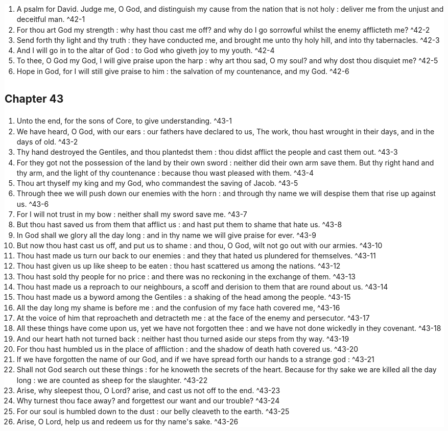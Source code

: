 1. A psalm for David. Judge me, O God, and distinguish my cause from the nation that is not holy : deliver me from the unjust and deceitful man. ^42-1
2. For thou art God my strength : why hast thou cast me off? and why do I go sorrowful whilst the enemy afflicteth me? ^42-2
3. Send forth thy light and thy truth : they have conducted me, and brought me unto thy holy hill, and into thy tabernacles. ^42-3
4. And I will go in to the altar of God : to God who giveth joy to my youth. ^42-4
5. To thee, O God my God, I will give praise upon the harp : why art thou sad, O my soul? and why dost thou disquiet me? ^42-5
6. Hope in God, for I will still give praise to him : the salvation of my countenance, and my God. ^42-6

## Chapter 43 

1. Unto the end, for the sons of Core, to give understanding. ^43-1
2. We have heard, O God, with our ears : our fathers have declared to us, The work, thou hast wrought in their days, and in the days of old. ^43-2
3. Thy hand destroyed the Gentiles, and thou plantedst them : thou didst afflict the people and cast them out. ^43-3
4. For they got not the possession of the land by their own sword : neither did their own arm save them. But thy right hand and thy arm, and the light of thy countenance : because thou wast pleased with them. ^43-4
5. Thou art thyself my king and my God, who commandest the saving of Jacob. ^43-5
6. Through thee we will push down our enemies with the horn : and through thy name we will despise them that rise up against us. ^43-6
7. For I will not trust in my bow : neither shall my sword save me. ^43-7
8. But thou hast saved us from them that afflict us : and hast put them to shame that hate us. ^43-8
9. In God shall we glory all the day long : and in thy name we will give praise for ever. ^43-9
10. But now thou hast cast us off, and put us to shame : and thou, O God, wilt not go out with our armies. ^43-10
11. Thou hast made us turn our back to our enemies : and they that hated us plundered for themselves. ^43-11
12. Thou hast given us up like sheep to be eaten : thou hast scattered us among the nations. ^43-12
13. Thou hast sold thy people for no price : and there was no reckoning in the exchange of them. ^43-13
14. Thou hast made us a reproach to our neighbours, a scoff and derision to them that are round about us. ^43-14
15. Thou hast made us a byword among the Gentiles : a shaking of the head among the people. ^43-15
16. All the day long my shame is before me : and the confusion of my face hath covered me, ^43-16
17. At the voice of him that reproacheth and detracteth me : at the face of the enemy and persecutor. ^43-17
18. All these things have come upon us, yet we have not forgotten thee : and we have not done wickedly in they covenant. ^43-18
19. And our heart hath not turned back : neither hast thou turned aside our steps from thy way. ^43-19
20. For thou hast humbled us in the place of affliction : and the shadow of death hath covered us. ^43-20
21. If we have forgotten the name of our God, and if we have spread forth our hands to a strange god : ^43-21
22. Shall not God search out these things : for he knoweth the secrets of the heart. Because for thy sake we are killed all the day long : we are counted as sheep for the slaughter. ^43-22
23. Arise, why sleepest thou, O Lord? arise, and cast us not off to the end. ^43-23
24. Why turnest thou face away? and forgettest our want and our trouble? ^43-24
25. For our soul is humbled down to the dust : our belly cleaveth to the earth. ^43-25
26. Arise, O Lord, help us and redeem us for thy name's sake. ^43-26
